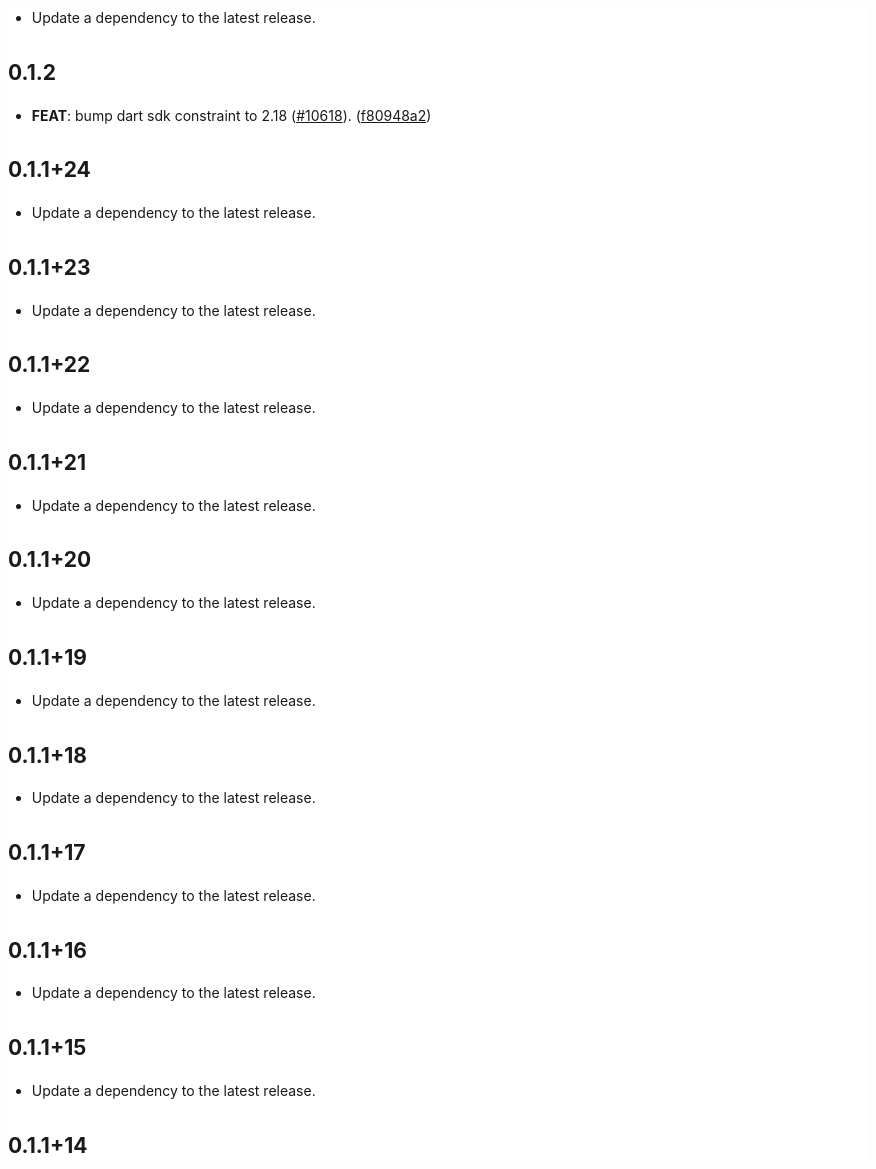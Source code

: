  - Update a dependency to the latest release.

## 0.1.2

 - **FEAT**: bump dart sdk constraint to 2.18 ([#10618](https://github.com/firebase/flutterfire/issues/10618)). ([f80948a2](https://github.com/firebase/flutterfire/commit/f80948a28b62eead358bdb900d5a0dfb97cebb33))

## 0.1.1+24

 - Update a dependency to the latest release.

## 0.1.1+23

 - Update a dependency to the latest release.

## 0.1.1+22

 - Update a dependency to the latest release.

## 0.1.1+21

 - Update a dependency to the latest release.

## 0.1.1+20

 - Update a dependency to the latest release.

## 0.1.1+19

 - Update a dependency to the latest release.

## 0.1.1+18

 - Update a dependency to the latest release.

## 0.1.1+17

 - Update a dependency to the latest release.

## 0.1.1+16

 - Update a dependency to the latest release.

## 0.1.1+15

 - Update a dependency to the latest release.

## 0.1.1+14
